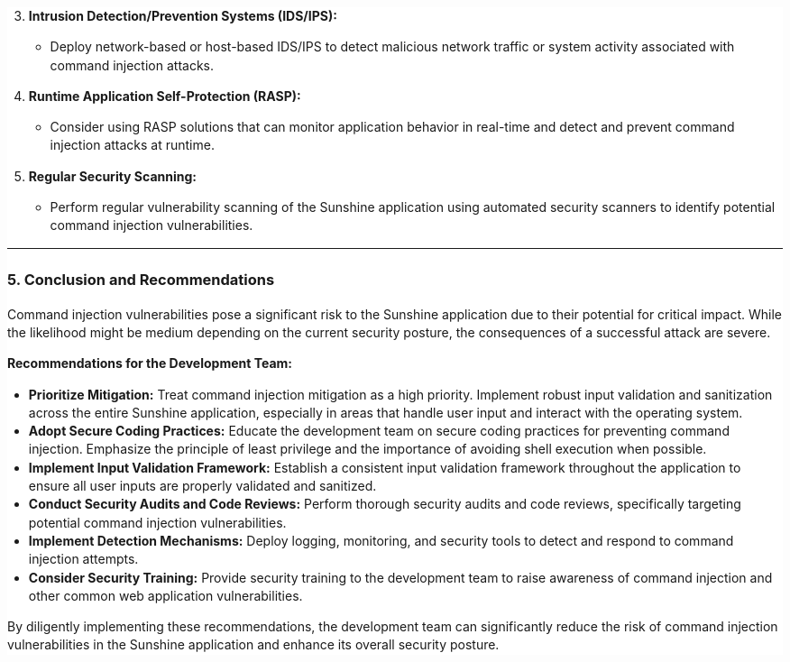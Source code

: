 3.  **Intrusion Detection/Prevention Systems (IDS/IPS):**
    *   Deploy network-based or host-based IDS/IPS to detect malicious network traffic or system activity associated with command injection attacks.

4.  **Runtime Application Self-Protection (RASP):**
    *   Consider using RASP solutions that can monitor application behavior in real-time and detect and prevent command injection attacks at runtime.

5.  **Regular Security Scanning:**
    *   Perform regular vulnerability scanning of the Sunshine application using automated security scanners to identify potential command injection vulnerabilities.

---

### 5. Conclusion and Recommendations

Command injection vulnerabilities pose a significant risk to the Sunshine application due to their potential for critical impact. While the likelihood might be medium depending on the current security posture, the consequences of a successful attack are severe.

**Recommendations for the Development Team:**

*   **Prioritize Mitigation:**  Treat command injection mitigation as a high priority. Implement robust input validation and sanitization across the entire Sunshine application, especially in areas that handle user input and interact with the operating system.
*   **Adopt Secure Coding Practices:**  Educate the development team on secure coding practices for preventing command injection. Emphasize the principle of least privilege and the importance of avoiding shell execution when possible.
*   **Implement Input Validation Framework:**  Establish a consistent input validation framework throughout the application to ensure all user inputs are properly validated and sanitized.
*   **Conduct Security Audits and Code Reviews:**  Perform thorough security audits and code reviews, specifically targeting potential command injection vulnerabilities.
*   **Implement Detection Mechanisms:**  Deploy logging, monitoring, and security tools to detect and respond to command injection attempts.
*   **Consider Security Training:**  Provide security training to the development team to raise awareness of command injection and other common web application vulnerabilities.

By diligently implementing these recommendations, the development team can significantly reduce the risk of command injection vulnerabilities in the Sunshine application and enhance its overall security posture.